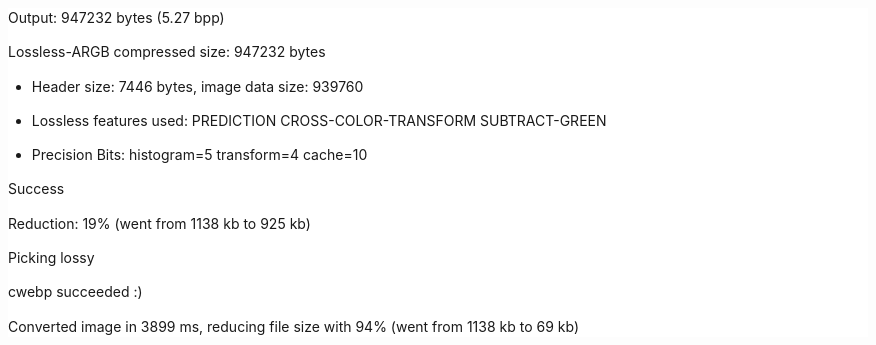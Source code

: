 Output:    947232 bytes (5.27 bpp)

Lossless-ARGB compressed size: 947232 bytes

  * Header size: 7446 bytes, image data size: 939760

  * Lossless features used: PREDICTION CROSS-COLOR-TRANSFORM SUBTRACT-GREEN

  * Precision Bits: histogram=5 transform=4 cache=10


Success

Reduction: 19% (went from 1138 kb to 925 kb)


Picking lossy

cwebp succeeded :)


Converted image in 3899 ms, reducing file size with 94% (went from 1138 kb to 69 kb)

